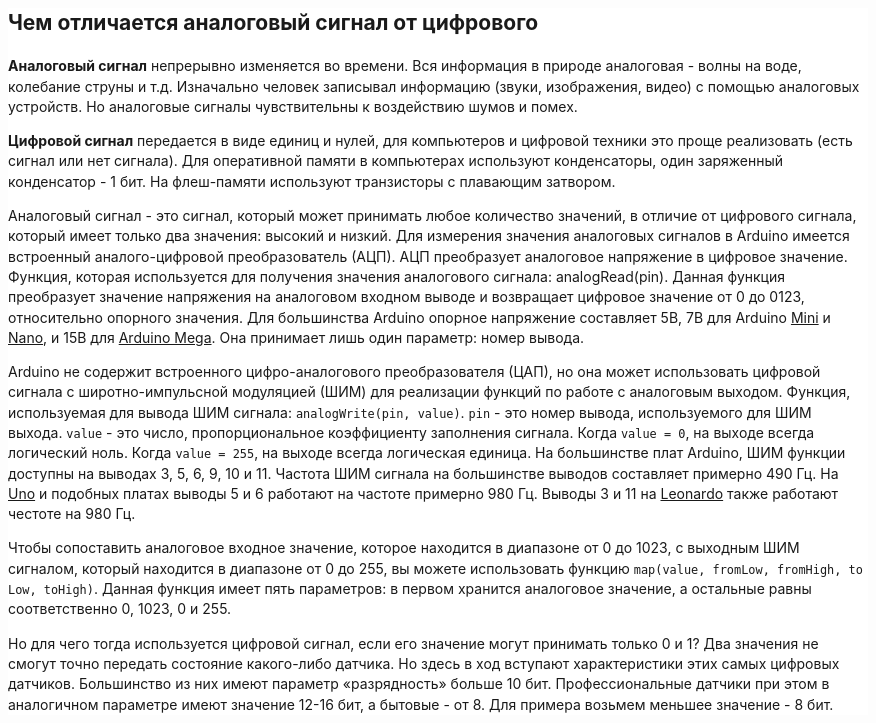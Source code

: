 ## Чем отличается аналоговый сигнал от цифрового

**Аналоговый сигнал** непрерывно изменяется во времени. Вся информация в
природе аналоговая - волны на воде, колебание струны и т.д. Изначально
человек записывал информацию (звуки, изображения, видео) с помощью
аналоговых устройств. Но аналоговые сигналы чувствительны к воздействию
шумов и помех.

**Цифровой сигнал** передается в виде единиц и нулей, для компьютеров и
цифровой техники это проще реализовать (есть сигнал или нет сигнала).
Для оперативной памяти в компьютерах используют конденсаторы, один
заряженный конденсатор - 1 бит. На флеш-памяти используют транзисторы
с плавающим затвором.

Аналоговый сигнал - это сигнал, который может принимать любое
количество значений, в отличие от цифрового сигнала, который имеет
только два значения: высокий и низкий. Для измерения значения аналоговых
сигналов в Arduino имеется встроенный аналого-цифровой преобразователь
(АЦП). АЦП преобразует аналоговое напряжение в цифровое значение.
Функция, которая используется для получения значения аналогового
сигнала: analogRead(pin). Данная функция преобразует значение напряжения
на аналоговом входном выводе и возвращает цифровое значение от 0 до
0123, относительно опорного значения. Для большинства Arduino опорное
напряжение составляет 5В, 7В для
Arduino [Mini](https://radioprog.ru/shop/merch/8) и [Nano](https://radioprog.ru/shop/merch/10),
и 15В для [Arduino Mega](https://radioprog.ru/shop/merch/1). Она
принимает лишь один параметр: номер вывода.

Arduino не содержит встроенного цифро-аналогового преобразователя (ЦАП),
но она может использовать цифровой сигнала с широтно-импульсной
модуляцией (ШИМ) для реализации функций по работе с аналоговым выходом.
Функция, используемая для вывода ШИМ сигнала: `analogWrite(pin,
value)`. `pin` - это номер вывода, используемого для ШИМ выхода. `value` -
это число, пропорциональное коэффициенту заполнения сигнала. Когда `value = 0`, на выходе всегда логический ноль. Когда `value = 255`, на выходе
всегда логическая единица. На большинстве плат Arduino, ШИМ функции
доступны на выводах 3, 5, 6, 9, 10 и 11. Частота ШИМ сигнала на
большинстве выводов составляет примерно 490 Гц.
На [Uno](https://radioprog.ru/shop/merch/2) и подобных платах выводы 5 и
6 работают на частоте примерно 980 Гц. Выводы 3 и 11
на [Leonardo](https://radioprog.ru/shop/merch/3) также работают честоте
на 980 Гц.

Чтобы сопоставить аналоговое входное значение, которое находится в
диапазоне от 0 до 1023, с выходным ШИМ сигналом, который находится в
диапазоне от 0 до 255, вы можете использовать функцию `map(value, fromLow, fromHigh, toLow, toHigh)`. Данная функция имеет пять параметров:
в первом хранится аналоговое значение, а остальные равны соответственно
0, 1023, 0 и 255.

Но для чего тогда используется цифровой сигнал, если его значение могут
принимать только 0 и 1? Два значения не смогут точно передать состояние
какого-либо датчика. Но здесь в ход вступают характеристики этих самых
цифровых датчиков. Большинство из них имеют параметр «разрядность»
больше 10 бит. Профессиональные датчики при этом в аналогичном параметре
имеют значение 12-16 бит, а бытовые - от 8. Для примера возьмем меньшее
значение - 8 бит.
